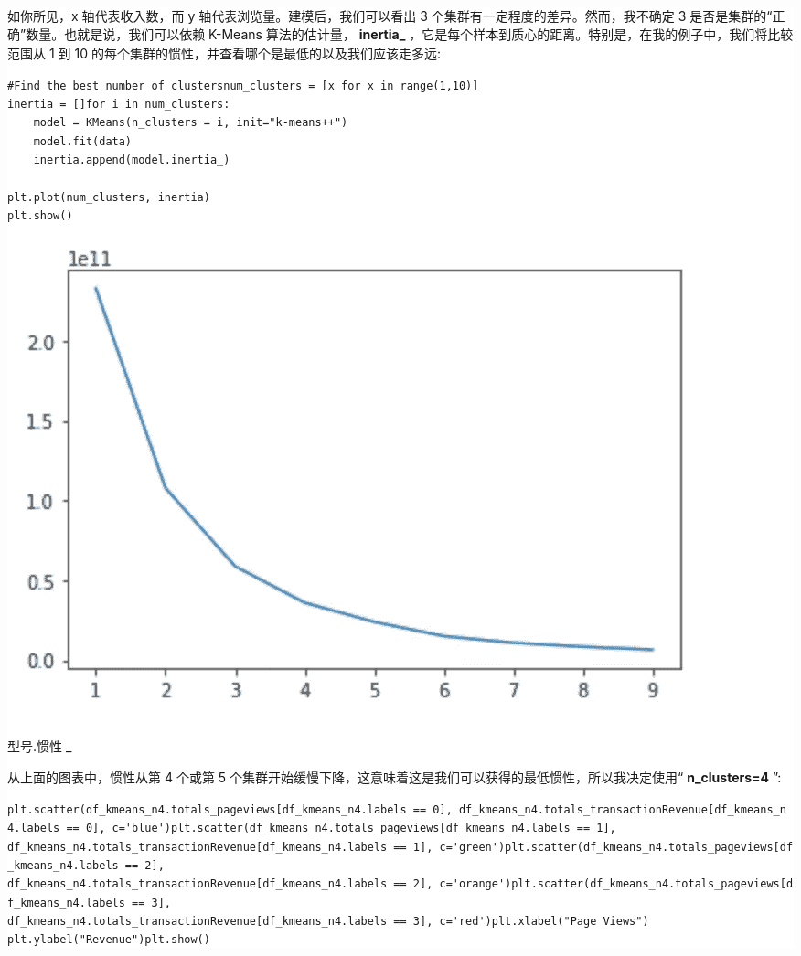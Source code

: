 
如你所见，x 轴代表收入数，而 y 轴代表浏览量。建模后，我们可以看出 3 个集群有一定程度的差异。然而，我不确定 3 是否是集群的“正确”数量。也就是说，我们可以依赖 K-Means 算法的估计量， **inertia_** ，它是每个样本到质心的距离。特别是，在我的例子中，我们将比较范围从 1 到 10 的每个集群的惯性，并查看哪个是最低的以及我们应该走多远:

```
#Find the best number of clustersnum_clusters = [x for x in range(1,10)]
inertia = []for i in num_clusters:
    model = KMeans(n_clusters = i, init="k-means++")
    model.fit(data)
    inertia.append(model.inertia_)

plt.plot(num_clusters, inertia)
plt.show()
```

![](img/4eebf80810d32506e73254d14d3afe6a.png)

型号.惯性 _

从上面的图表中，惯性从第 4 个或第 5 个集群开始缓慢下降，这意味着这是我们可以获得的最低惯性，所以我决定使用“ **n_clusters=4** ”:

```
plt.scatter(df_kmeans_n4.totals_pageviews[df_kmeans_n4.labels == 0], df_kmeans_n4.totals_transactionRevenue[df_kmeans_n4.labels == 0], c='blue')plt.scatter(df_kmeans_n4.totals_pageviews[df_kmeans_n4.labels == 1],
df_kmeans_n4.totals_transactionRevenue[df_kmeans_n4.labels == 1], c='green')plt.scatter(df_kmeans_n4.totals_pageviews[df_kmeans_n4.labels == 2],
df_kmeans_n4.totals_transactionRevenue[df_kmeans_n4.labels == 2], c='orange')plt.scatter(df_kmeans_n4.totals_pageviews[df_kmeans_n4.labels == 3],
df_kmeans_n4.totals_transactionRevenue[df_kmeans_n4.labels == 3], c='red')plt.xlabel("Page Views")
plt.ylabel("Revenue")plt.show()
```
